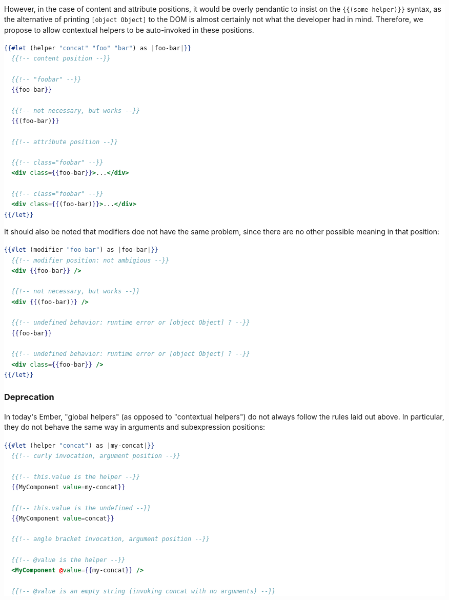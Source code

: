 However, in the case of content and attribute positions, it would be overly
pendantic to insist on the `{{(some-helper)}}` syntax, as the alternative of
printing `[object Object]` to the DOM is almost certainly not what the
developer had in mind. Therefore, we propose to allow contextual helpers to be
auto-invoked in these positions.

```hbs
{{#let (helper "concat" "foo" "bar") as |foo-bar|}}
  {{!-- content position --}}

  {{!-- "foobar" --}}
  {{foo-bar}}

  {{!-- not necessary, but works --}}
  {{(foo-bar)}}

  {{!-- attribute position --}}

  {{!-- class="foobar" --}}
  <div class={{foo-bar}}>...</div>

  {{!-- class="foobar" --}}
  <div class={{(foo-bar)}}>...</div>
{{/let}}
```

It should also be noted that modifiers doe not have the same problem, since
there are no other possible meaning in that position:

```hbs
{{#let (modifier "foo-bar") as |foo-bar|}}
  {{!-- modifier position: not ambigious --}}
  <div {{foo-bar}} />

  {{!-- not necessary, but works --}}
  <div {{(foo-bar)}} />

  {{!-- undefined behavior: runtime error or [object Object] ? --}}
  {{foo-bar}}

  {{!-- undefined behavior: runtime error or [object Object] ? --}}
  <div class={{foo-bar}} />
{{/let}}
```

### Deprecation

In today's Ember, "global helpers" (as opposed to "contextual helpers") do
not always follow the rules laid out above. In particular, they do not behave
the same way in arguments and subexpression positions:

```hbs
{{#let (helper "concat") as |my-concat|}}
  {{!-- curly invocation, argument position --}}

  {{!-- this.value is the helper --}}
  {{MyComponent value=my-concat}}

  {{!-- this.value is the undefined --}}
  {{MyComponent value=concat}}

  {{!-- angle bracket invocation, argument position --}}

  {{!-- @value is the helper --}}
  <MyComponent @value={{my-concat}} />

  {{!-- @value is an empty string (invoking concat with no arguments) --}}
```